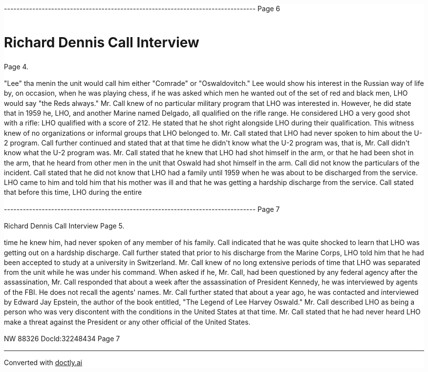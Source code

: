 
-------------------------------------------------------------------------------- Page 6

# Richard Dennis Call Interview
Page 4.

"Lee" tha menin the unit would call him either "Comrade" or "Oswaldovitch." Lee would show his interest in the Russian way of life by, on occasion, when he was playing chess, if he was asked which men he wanted out of the set of red and black men, LHO would say "the Reds always." Mr. Call knew of no particular military program that LHO was interested in. However, he did state that in 1959 he, LHO, and another Marine named Delgado, all qualified on the rifle range. He considered LHO a very good shot with a rifle: LHO qualified with a score of 212. He stated that he shot right alongside LHO during their qualification. This witness knew of no organizations or informal groups that LHO belonged to. Mr. Call stated that LHO had never spoken to him about the U-2 program. Call further continued and stated that at that time he didn't know what the U-2 program was, that is, Mr. Call didn't know what the U-2 program was. Mr. Call stated that he knew that LHO had shot himself in the arm, or that he had been shot in the arm, that he heard from other men in the unit that Oswald had shot himself in the arm. Call did not know the particulars of the incident. Call stated that he did not know that LHO had a family until 1959 when he was about to be discharged from the service. LHO came to him and told him that his mother was ill and that he was getting a hardship discharge from the service. Call stated that before this time, LHO during the entire


-------------------------------------------------------------------------------- Page 7

Richard Dennis Call Interview
Page 5.

time he knew him, had never spoken of any member of his family. Call indicated that he was quite shocked to learn that LHO was getting out on a hardship discharge. Call further stated that prior to his discharge from the Marine Corps, LHO told him that he had been accepted to study at a university in Switzerland. Mr. Call knew of no long extensive periods of time that LHO was separated from the unit while he was under his command. When asked if he, Mr. Call, had been questioned by any federal agency after the assassination, Mr. Call responded that about a week after the assassination of President Kennedy, he was interviewed by agents of the FBI. He does not recall the agents' names. Mr. Call further stated that about a year ago, he was contacted and interviewed by Edward Jay Epstein, the author of the book entitled, "The Legend of Lee Harvey Oswald." Mr. Call described LHO as being a person who was very discontent with the conditions in the United States at that time. Mr. Call stated that he had never heard LHO make a threat against the President or any other official of the United States.

NW 88326 Docld:32248434 Page 7


---
Converted with [doctly.ai](https://doctly.ai)